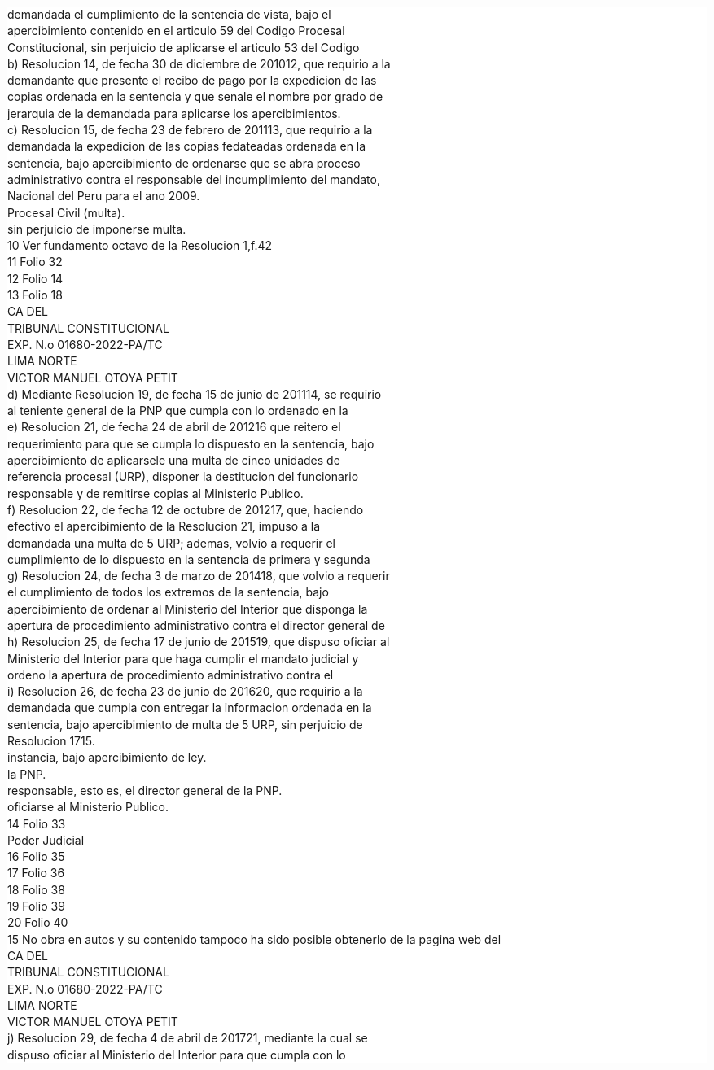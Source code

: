 demandada el cumplimiento de la sentencia de vista, bajo el  
apercibimiento contenido en el articulo 59 del Codigo Procesal  
Constitucional, sin perjuicio de aplicarse el articulo 53 del Codigo  
b) Resolucion 14, de fecha 30 de diciembre de 201012, que requirio a la  
demandante que presente el recibo de pago por la expedicion de las  
copias ordenada en la sentencia y que senale el nombre por grado de  
jerarquia de la demandada para aplicarse los apercibimientos.  
c) Resolucion 15, de fecha 23 de febrero de 201113, que requirio a la  
demandada la expedicion de las copias fedateadas ordenada en la  
sentencia, bajo apercibimiento de ordenarse que se abra proceso  
administrativo contra el responsable del incumplimiento del mandato,  
Nacional del Peru para el ano 2009.  
Procesal Civil (multa).  
sin perjuicio de imponerse multa.  
10 Ver fundamento octavo de la Resolucion 1,f.42  
11 Folio 32  
12 Folio 14  
13 Folio 18  
CA DEL  
TRIBUNAL CONSTITUCIONAL  
EXP. N.o 01680-2022-PA/TC  
LIMA NORTE  
VICTOR MANUEL OTOYA PETIT  
d) Mediante Resolucion 19, de fecha 15 de junio de 201114, se requirio  
al teniente general de la PNP que cumpla con lo ordenado en la  
e) Resolucion 21, de fecha 24 de abril de 201216 que reitero el  
requerimiento para que se cumpla lo dispuesto en la sentencia, bajo  
apercibimiento de aplicarsele una multa de cinco unidades de  
referencia procesal (URP), disponer la destitucion del funcionario  
responsable y de remitirse copias al Ministerio Publico.  
f) Resolucion 22, de fecha 12 de octubre de 201217, que, haciendo  
efectivo el apercibimiento de la Resolucion 21, impuso a la  
demandada una multa de 5 URP; ademas, volvio a requerir el  
cumplimiento de lo dispuesto en la sentencia de primera y segunda  
g) Resolucion 24, de fecha 3 de marzo de 201418, que volvio a requerir  
el cumplimiento de todos los extremos de la sentencia, bajo  
apercibimiento de ordenar al Ministerio del Interior que disponga la  
apertura de procedimiento administrativo contra el director general de  
h) Resolucion 25, de fecha 17 de junio de 201519, que dispuso oficiar al  
Ministerio del Interior para que haga cumplir el mandato judicial y  
ordeno la apertura de procedimiento administrativo contra el  
i) Resolucion 26, de fecha 23 de junio de 201620, que requirio a la  
demandada que cumpla con entregar la informacion ordenada en la  
sentencia, bajo apercibimiento de multa de 5 URP, sin perjuicio de  
Resolucion 1715.  
instancia, bajo apercibimiento de ley.  
la PNP.  
responsable, esto es, el director general de la PNP.  
oficiarse al Ministerio Publico.  
14 Folio 33  
Poder Judicial  
16 Folio 35  
17 Folio 36  
18 Folio 38  
19 Folio 39  
20 Folio 40  
15 No obra en autos y su contenido tampoco ha sido posible obtenerlo de la pagina web del  
CA DEL  
TRIBUNAL CONSTITUCIONAL  
EXP. N.o 01680-2022-PA/TC  
LIMA NORTE  
VICTOR MANUEL OTOYA PETIT  
j) Resolucion 29, de fecha 4 de abril de 201721, mediante la cual se  
dispuso oficiar al Ministerio del Interior para que cumpla con lo  